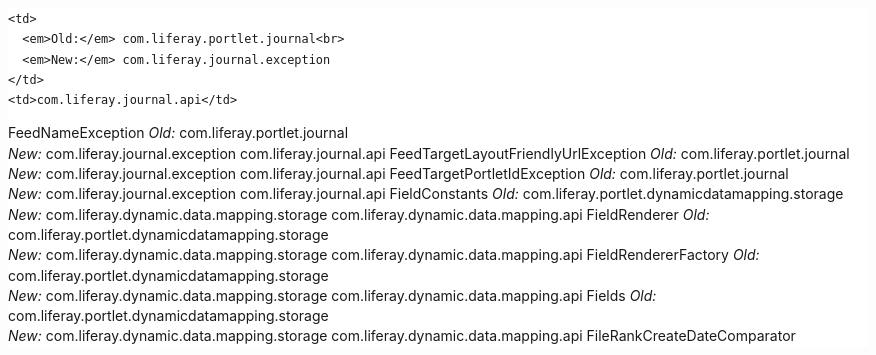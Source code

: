     <td>
	  <em>Old:</em> com.liferay.portlet.journal<br>
	  <em>New:</em> com.liferay.journal.exception
	</td>
    <td>com.liferay.journal.api</td>
  </tr>
  <tr>
    <td>FeedNameException</td>
    <td>
	  <em>Old:</em> com.liferay.portlet.journal<br>
	  <em>New:</em> com.liferay.journal.exception
	</td>
    <td>com.liferay.journal.api</td>
  </tr>
  <tr>
    <td>FeedTargetLayoutFriendlyUrlException</td>
    <td>
	  <em>Old:</em> com.liferay.portlet.journal<br>
	  <em>New:</em> com.liferay.journal.exception
	</td>
    <td>com.liferay.journal.api</td>
  </tr>
  <tr>
    <td>FeedTargetPortletIdException</td>
    <td>
	  <em>Old:</em> com.liferay.portlet.journal<br>
	  <em>New:</em> com.liferay.journal.exception
	</td>
    <td>com.liferay.journal.api</td>
  </tr>
  <tr>
    <td>FieldConstants</td>
    <td>
	  <em>Old:</em> com.liferay.portlet.dynamicdatamapping.storage<br>
	  <em>New:</em> com.liferay.dynamic.data.mapping.storage
	</td>
    <td>com.liferay.dynamic.data.mapping.api</td>
  </tr>
  <tr>
    <td>FieldRenderer</td>
    <td>
	  <em>Old:</em> com.liferay.portlet.dynamicdatamapping.storage<br>
	  <em>New:</em> com.liferay.dynamic.data.mapping.storage
	</td>
    <td>com.liferay.dynamic.data.mapping.api</td>
  </tr>
  <tr>
    <td>FieldRendererFactory</td>
    <td>
	  <em>Old:</em> com.liferay.portlet.dynamicdatamapping.storage<br>
	  <em>New:</em> com.liferay.dynamic.data.mapping.storage
	</td>
    <td>com.liferay.dynamic.data.mapping.api</td>
  </tr>
  <tr>
    <td>Fields</td>
    <td>
	  <em>Old:</em> com.liferay.portlet.dynamicdatamapping.storage<br>
	  <em>New:</em> com.liferay.dynamic.data.mapping.storage
	</td>
    <td>com.liferay.dynamic.data.mapping.api</td>
  </tr>
  <tr>
    <td>FileRankCreateDateComparator</td>